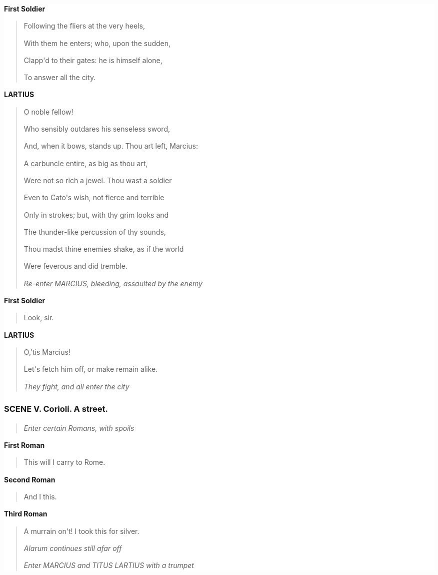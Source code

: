 <p class="line" name=speech24><b>First Soldier</b></p>
<blockquote>
<p class="line" name=1.4.60>Following the fliers at the very heels,</p>
<p class="line" name=1.4.61>With them he enters; who, upon the sudden,</p>
<p class="line" name=1.4.62>Clapp'd to their gates: he is himself alone,</p>
<p class="line" name=1.4.63>To answer all the city.</p>
</blockquote>

<p class="line" name=speech25><b>LARTIUS</b></p>
<blockquote>
<p class="line" name=1.4.64>O noble fellow!</p>
<p class="line" name=1.4.65>Who sensibly outdares his senseless sword,</p>
<p class="line" name=1.4.66>And, when it bows, stands up. Thou art left, Marcius:</p>
<p class="line" name=1.4.67>A carbuncle entire, as big as thou art,</p>
<p class="line" name=1.4.68>Were not so rich a jewel. Thou wast a soldier</p>
<p class="line" name=1.4.69>Even to Cato's wish, not fierce and terrible</p>
<p class="line" name=1.4.70>Only in strokes; but, with thy grim looks and</p>
<p class="line" name=1.4.71>The thunder-like percussion of thy sounds,</p>
<p class="line" name=1.4.72>Thou madst thine enemies shake, as if the world</p>
<p class="line" name=1.4.73>Were feverous and did tremble.</p>
<p><i>Re-enter MARCIUS, bleeding, assaulted by the enemy</i></p>
</blockquote>

<p class="line" name=speech26><b>First Soldier</b></p>
<blockquote>
<p class="line" name=1.4.74>Look, sir.</p>
</blockquote>

<p class="line" name=speech27><b>LARTIUS</b></p>
<blockquote>
<p class="line" name=1.4.75>O,'tis Marcius!</p>
<p class="line" name=1.4.76>Let's fetch him off, or make remain alike.</p>
<p><i>They fight, and all enter the city</i></p>
</blockquote>
<h3>SCENE V. Corioli. A street.</h3>
<p><blockquote>
<i>Enter certain Romans, with spoils</i>
</blockquote>

<p class="line" name=speech1><b>First Roman</b></p>
<blockquote>
<p class="line" name=1.5.1>This will I carry to Rome.</p>
</blockquote>

<p class="line" name=speech2><b>Second Roman</b></p>
<blockquote>
<p class="line" name=1.5.2>And I this.</p>
</blockquote>

<p class="line" name=speech3><b>Third Roman</b></p>
<blockquote>
<p class="line" name=1.5.3>A murrain on't! I took this for silver.</p>
<p><i>Alarum continues still afar off</i></p>
<p><i>Enter MARCIUS and TITUS LARTIUS with a trumpet</i></p>
</blockquote>
